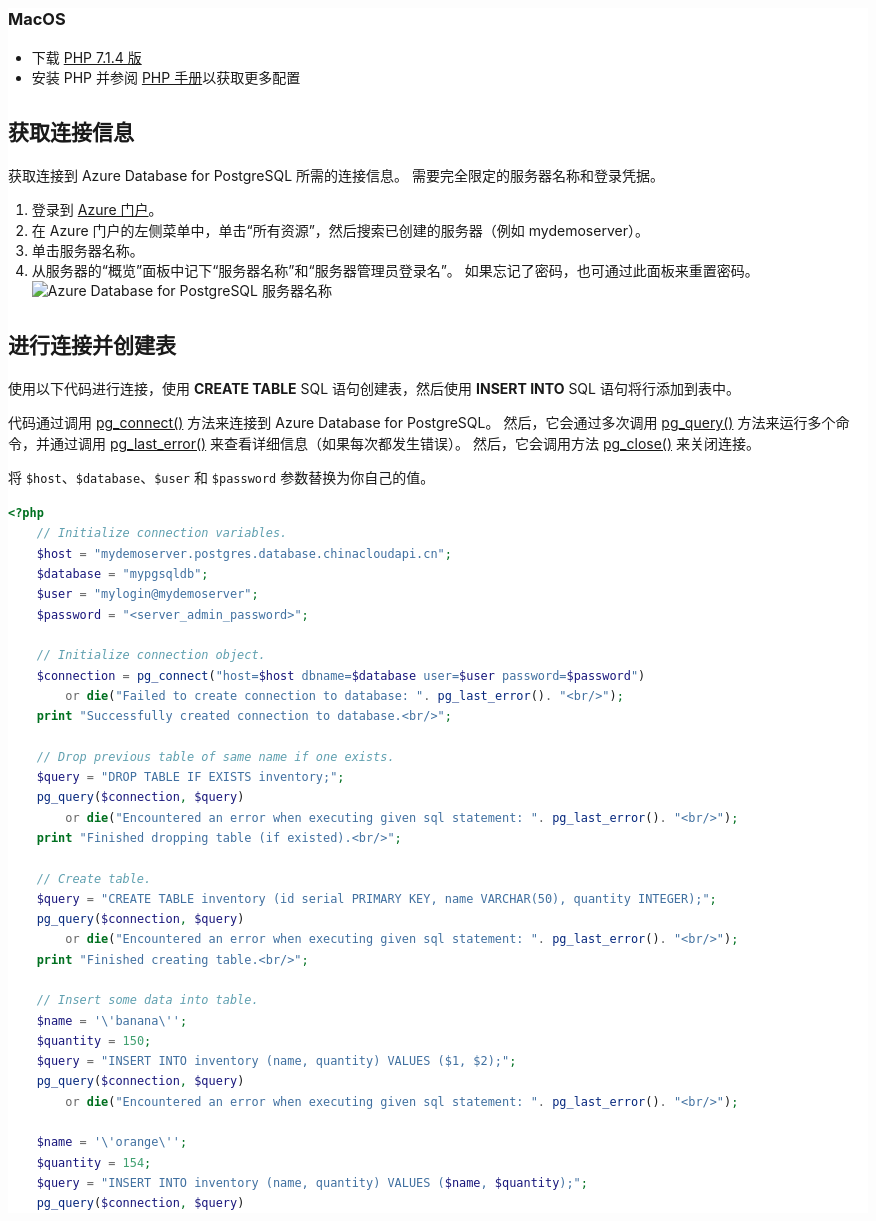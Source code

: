 ### <a name="macos"></a>MacOS
- 下载 [PHP 7.1.4 版](https://secure.php.net/downloads.php)
- 安装 PHP 并参阅 [PHP 手册](https://secure.php.net/manual/install.macosx.php)以获取更多配置

## <a name="get-connection-information"></a>获取连接信息
获取连接到 Azure Database for PostgreSQL 所需的连接信息。 需要完全限定的服务器名称和登录凭据。

1. 登录到 [Azure 门户](https://portal.azure.cn/)。
2. 在 Azure 门户的左侧菜单中，单击“所有资源”，然后搜索已创建的服务器（例如 mydemoserver）。
3. 单击服务器名称。
4. 从服务器的“概览”面板中记下“服务器名称”和“服务器管理员登录名”。   如果忘记了密码，也可通过此面板来重置密码。
 ![Azure Database for PostgreSQL 服务器名称](./media/connect-php/1-connection-string.png)

## <a name="connect-and-create-a-table"></a>进行连接并创建表
使用以下代码进行连接，使用 **CREATE TABLE** SQL 语句创建表，然后使用 **INSERT INTO** SQL 语句将行添加到表中。

代码通过调用 [pg_connect()](https://secure.php.net/manual/en/function.pg-connect.php) 方法来连接到 Azure Database for PostgreSQL。 然后，它会通过多次调用 [pg_query()](https://secure.php.net/manual/en/function.pg-query.php) 方法来运行多个命令，并通过调用 [pg_last_error()](https://secure.php.net/manual/en/function.pg-last-error.php) 来查看详细信息（如果每次都发生错误）。 然后，它会调用方法 [pg_close()](https://secure.php.net/manual/en/function.pg-close.php) 来关闭连接。

将 `$host`、`$database`、`$user` 和 `$password` 参数替换为你自己的值。 

```php
<?php
    // Initialize connection variables.
    $host = "mydemoserver.postgres.database.chinacloudapi.cn";
    $database = "mypgsqldb";
    $user = "mylogin@mydemoserver";
    $password = "<server_admin_password>";

    // Initialize connection object.
    $connection = pg_connect("host=$host dbname=$database user=$user password=$password") 
        or die("Failed to create connection to database: ". pg_last_error(). "<br/>");
    print "Successfully created connection to database.<br/>";

    // Drop previous table of same name if one exists.
    $query = "DROP TABLE IF EXISTS inventory;";
    pg_query($connection, $query) 
        or die("Encountered an error when executing given sql statement: ". pg_last_error(). "<br/>");
    print "Finished dropping table (if existed).<br/>";

    // Create table.
    $query = "CREATE TABLE inventory (id serial PRIMARY KEY, name VARCHAR(50), quantity INTEGER);";
    pg_query($connection, $query) 
        or die("Encountered an error when executing given sql statement: ". pg_last_error(). "<br/>");
    print "Finished creating table.<br/>";

    // Insert some data into table.
    $name = '\'banana\'';
    $quantity = 150;
    $query = "INSERT INTO inventory (name, quantity) VALUES ($1, $2);";
    pg_query($connection, $query) 
        or die("Encountered an error when executing given sql statement: ". pg_last_error(). "<br/>");

    $name = '\'orange\'';
    $quantity = 154;
    $query = "INSERT INTO inventory (name, quantity) VALUES ($name, $quantity);";
    pg_query($connection, $query) 
```